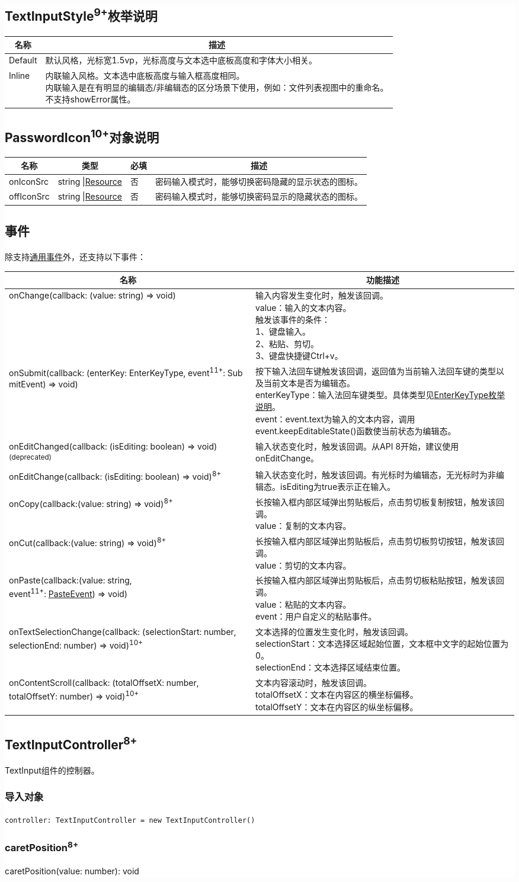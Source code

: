 ## TextInputStyle<sup>9+</sup>枚举说明

| 名称                 | 描述            |
| ------------------ | ------------- |
| Default   | 默认风格，光标宽1.5vp，光标高度与文本选中底板高度和字体大小相关。   |
| Inline    | 内联输入风格。文本选中底板高度与输入框高度相同。<br/>内联输入是在有明显的编辑态/非编辑态的区分场景下使用，例如：文件列表视图中的重命名。<br/>不支持showError属性。 |

## PasswordIcon<sup>10+</sup>对象说明

| 名称       | 类型                                               | 必填 | 描述                                               |
| ---------- | -------------------------------------------------- | ---- | -------------------------------------------------- |
| onIconSrc  | string&nbsp;\|[Resource](ts-types.md#resource类型) | 否   | 密码输入模式时，能够切换密码隐藏的显示状态的图标。 |
| offIconSrc | string&nbsp;\|[Resource](ts-types.md#resource类型) | 否   | 密码输入模式时，能够切换密码显示的隐藏状态的图标。 |

## 事件

除支持[通用事件](ts-universal-events-click.md)外，还支持以下事件：

| 名称                                                         | 功能描述                                                     |
| ------------------------------------------------------------ | ------------------------------------------------------------ |
| onChange(callback:&nbsp;(value:&nbsp;string)&nbsp;=&gt;&nbsp;void) | 输入内容发生变化时，触发该回调。<br/>value：输入的文本内容。<br/>触发该事件的条件：<br/>1、键盘输入。<br/>2、粘贴、剪切。<br/>3、键盘快捷键Ctrl+v。 |
| onSubmit(callback:&nbsp;(enterKey:&nbsp;EnterKeyType,&nbsp;event<sup>11+</sup>:&nbsp;SubmitEvent)&nbsp;=&gt;&nbsp;void) | 按下输入法回车键触发该回调，返回值为当前输入法回车键的类型以及当前文本是否为编辑态。<br/>enterKeyType：输入法回车键类型。具体类型见[EnterKeyType枚举说明](#enterkeytype枚举说明)。<br/>event：event.text为输入的文本内容，调用event.keepEditableState()函数使当前状态为编辑态。  |
| onEditChanged(callback:&nbsp;(isEditing:&nbsp;boolean)&nbsp;=&gt;&nbsp;void)<sup>(deprecated)</sup> | 输入状态变化时，触发该回调。从API 8开始，建议使用onEditChange。 |
| onEditChange(callback:&nbsp;(isEditing:&nbsp;boolean)&nbsp;=&gt;&nbsp;void)<sup>8+</sup> | 输入状态变化时，触发该回调。有光标时为编辑态，无光标时为非编辑态。isEditing为true表示正在输入。 |
| onCopy(callback:(value:&nbsp;string)&nbsp;=&gt;&nbsp;void)<sup>8+</sup> | 长按输入框内部区域弹出剪贴板后，点击剪切板复制按钮，触发该回调。<br/>value：复制的文本内容。 |
| onCut(callback:(value:&nbsp;string)&nbsp;=&gt;&nbsp;void)<sup>8+</sup> | 长按输入框内部区域弹出剪贴板后，点击剪切板剪切按钮，触发该回调。<br/>value：剪切的文本内容。 |
| onPaste(callback:(value:&nbsp;string, event<sup>11+</sup>:&nbsp;[PasteEvent](ts-basic-components-richeditor.md#pasteevent11))&nbsp;=&gt;&nbsp;void) | 长按输入框内部区域弹出剪贴板后，点击剪切板粘贴按钮，触发该回调。<br/>value：粘贴的文本内容。<br/>event：用户自定义的粘贴事件。|
| onTextSelectionChange(callback: (selectionStart: number, selectionEnd: number) => void)<sup>10+</sup> | 文本选择的位置发生变化时，触发该回调。<br />selectionStart：文本选择区域起始位置，文本框中文字的起始位置为0。<br />selectionEnd：文本选择区域结束位置。 |
| onContentScroll(callback: (totalOffsetX: number, totalOffsetY: number) => void)<sup>10+</sup> | 文本内容滚动时，触发该回调。<br />totalOffsetX：文本在内容区的横坐标偏移。<br />totalOffsetY：文本在内容区的纵坐标偏移。 |

## TextInputController<sup>8+</sup>

TextInput组件的控制器。

### 导入对象
```
controller: TextInputController = new TextInputController()
```
### caretPosition<sup>8+</sup>

caretPosition(value:&nbsp;number): void
